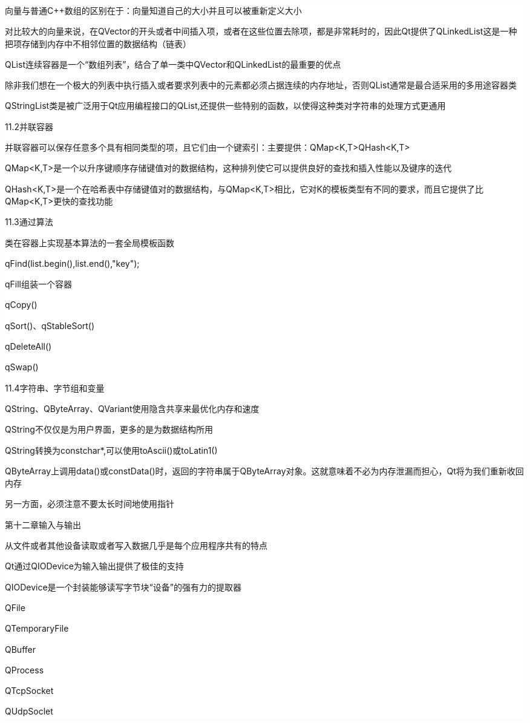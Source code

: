   向量与普通C++数组的区别在于：向量知道自己的大小并且可以被重新定义大小

  对比较大的向量来说，在QVector<T>的开头或者中间插入项，或者在这些位置去除项，都是非常耗时的，因此Qt提供了QLinkedList<T>这是一种把项存储到内存中不相邻位置的数据结构（链表）

  QList<T>连续容器是一个“数组列表”，结合了单一类中QVector<T>和QLinkedList<T>的最重要的优点 

  除非我们想在一个极大的列表中执行插入或者要求列表中的元素都必须占据连续的内存地址，否则QList<T>通常是最合适采用的多用途容器类

  QStringList类是被广泛用于Qt应用编程接口的QList<QString>,还提供一些特别的函数，以使得这种类对字符串的处理方式更通用

  11.2并联容器 

  并联容器可以保存任意多个具有相同类型的项，且它们由一个键索引：主要提供：QMap<K,T>QHash<K,T>

  QMap<K,T>是一个以升序键顺序存储键值对的数据结构，这种排列使它可以提供良好的查找和插入性能以及键序的迭代

  QHash<K,T>是一个在哈希表中存储键值对的数据结构，与QMap<K,T>相比，它对K的模板类型有不同的要求，而且它提供了比QMap<K,T>更快的查找功能

  11.3通过算法 

  <QAlgorithms>类在容器上实现基本算法的一套全局模板函数

  qFind(list.begin(),list.end(),"key"); 

  qFill组装一个容器

qCopy()

qSort()、qStableSort()

qDeleteAll()

qSwap() 

  11.4字符串、字节组和变量 

  QString、QByteArray、QVariant使用隐含共享来最优化内存和速度 

  QString不仅仅是为用户界面，更多的是为数据结构所用

QString转换为constchar*,可以使用toAscii()或toLatin1()

  QByteArray上调用data()或constData()时，返回的字符串属于QByteArray对象。这就意味着不必为内存泄漏而担心，Qt将为我们重新收回内存

  另一方面，必须注意不要太长时间地使用指针

  第十二章输入与输出 

  从文件或者其他设备读取或者写入数据几乎是每个应用程序共有的特点

  Qt通过QIODevice为输入输出提供了极佳的支持

  QIODevice是一个封装能够读写字节块“设备”的强有力的提取器

  QFile

  QTemporaryFile

  QBuffer

  QProcess

  QTcpSocket

  QUdpSoclet
